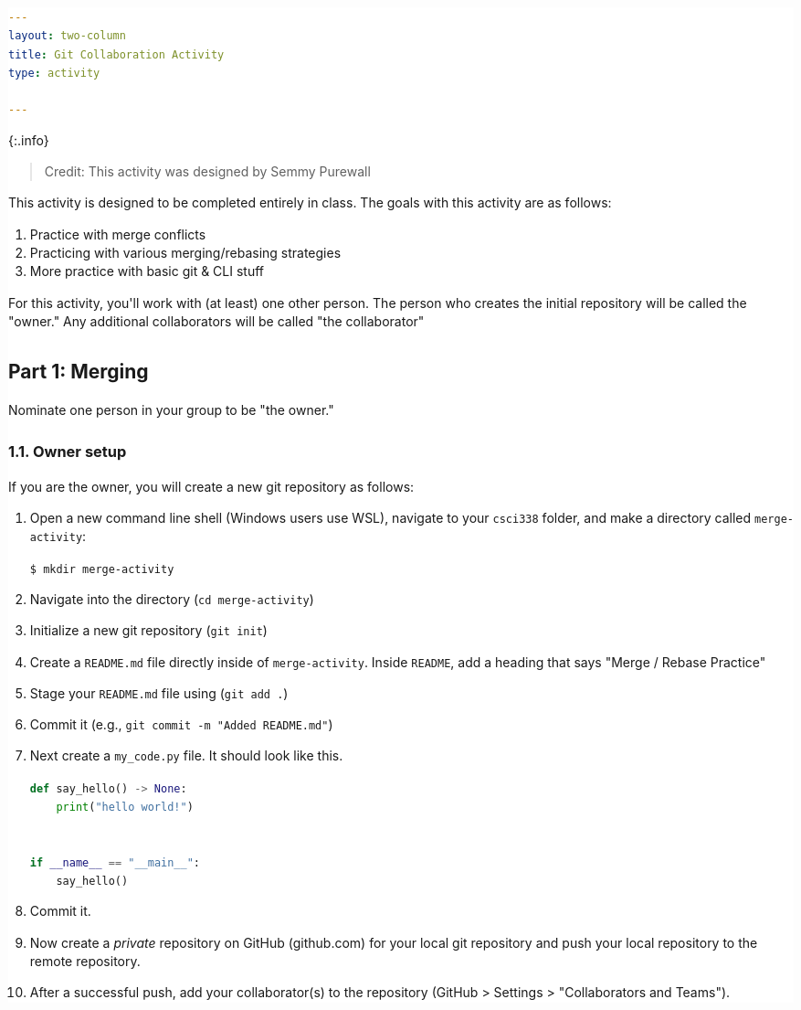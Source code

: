 ```yaml
---
layout: two-column
title: Git Collaboration Activity
type: activity

---
```


{:.info}
> Credit: This activity was designed by Semmy Purewall

This activity is designed to be completed entirely in class. The goals with this activity are as follows:

1. Practice with merge conflicts
2. Practicing with various merging/rebasing strategies
3. More practice with basic git & CLI stuff


For this activity, you'll work with (at least) one other person. The person who creates the initial repository will be called the "owner." Any additional collaborators will be called "the collaborator"

## Part 1: Merging
Nominate one person in your group to be "the owner." 

### 1.1. Owner setup
If you are the owner, you will create a new git repository as follows:
1.  Open a new command line shell (Windows users use WSL),  navigate to your `csci338` folder, and make a directory called `merge-activity`:

    ```bash
    $ mkdir merge-activity
    ```
1. Navigate into the directory (`cd merge-activity`)
1. Initialize a new git repository (`git init`)
1. Create a `README.md` file directly inside of `merge-activity`. Inside `README`, add a heading that says "Merge / Rebase Practice" 
1. Stage your `README.md` file using (`git add .`)
1. Commit it (e.g., `git commit -m "Added README.md"`)
1. Next create a `my_code.py` file. It should look like this.

    ```py
    def say_hello() -> None:
        print("hello world!")


    if __name__ == "__main__":
        say_hello()
    ```
1. Commit it.
1. Now create a *private* repository on GitHub (github.com) for your local git repository and push your local repository to the remote repository.
1. After a successful push, add your collaborator(s) to the
repository (GitHub > Settings > "Collaborators and Teams"). 
